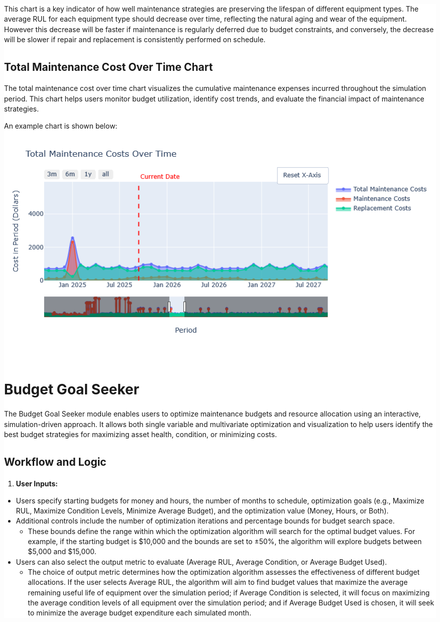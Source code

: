 This chart is a key indicator of how well maintenance strategies are preserving the lifespan of different equipment types.  The average RUL for each equipment type should decrease over time, reflecting the natural aging and wear of the equipment.  However this decrease will be faster if maintenance is regularly deferred due to budget constraints, and conversely, the decrease will be slower if repair and replacement is consistently performed on schedule.

## Total Maintenance Cost Over Time Chart
The total maintenance cost over time chart visualizes the cumulative maintenance expenses incurred throughout the simulation period. This chart helps users monitor budget utilization, identify cost trends, and evaluate the financial impact of maintenance strategies.

An example chart is shown below:
![Total Maintenance Cost Over Time Chart](images/total_maintenance_cost_over_time_chart.png)

# Budget Goal Seeker
The Budget Goal Seeker module enables users to optimize maintenance budgets and resource allocation using an interactive, simulation-driven approach. It allows both single variable and multivariate optimization and visualization to help users identify the best budget strategies for maximizing asset health, condition, or minimizing costs.

## Workflow and Logic

1. **User Inputs:**
  - Users specify starting budgets for money and hours, the number of months to schedule, optimization goals (e.g., Maximize RUL, Maximize Condition Levels, Minimize Average Budget), and the optimization value (Money, Hours, or Both).
  - Additional controls include the number of optimization iterations and percentage bounds for budget search space.
    - These bounds define the range within which the optimization algorithm will search for the optimal budget values. For example, if the starting budget is $10,000 and the bounds are set to ±50%, the algorithm will explore budgets between $5,000 and $15,000.
  - Users can also select the output metric to evaluate (Average RUL, Average Condition, or Average Budget Used).
    - The choice of output metric determines how the optimization algorithm assesses the effectiveness of different budget allocations. If the user selects Average RUL, the algorithm will aim to find budget values that maximize the average remaining useful life of equipment over the simulation period; if Average Condition is selected, it will focus on maximizing the average condition levels of all equipment over the simulation period; and if Average Budget Used is chosen, it will seek to minimize the average budget expenditure each simulated month.